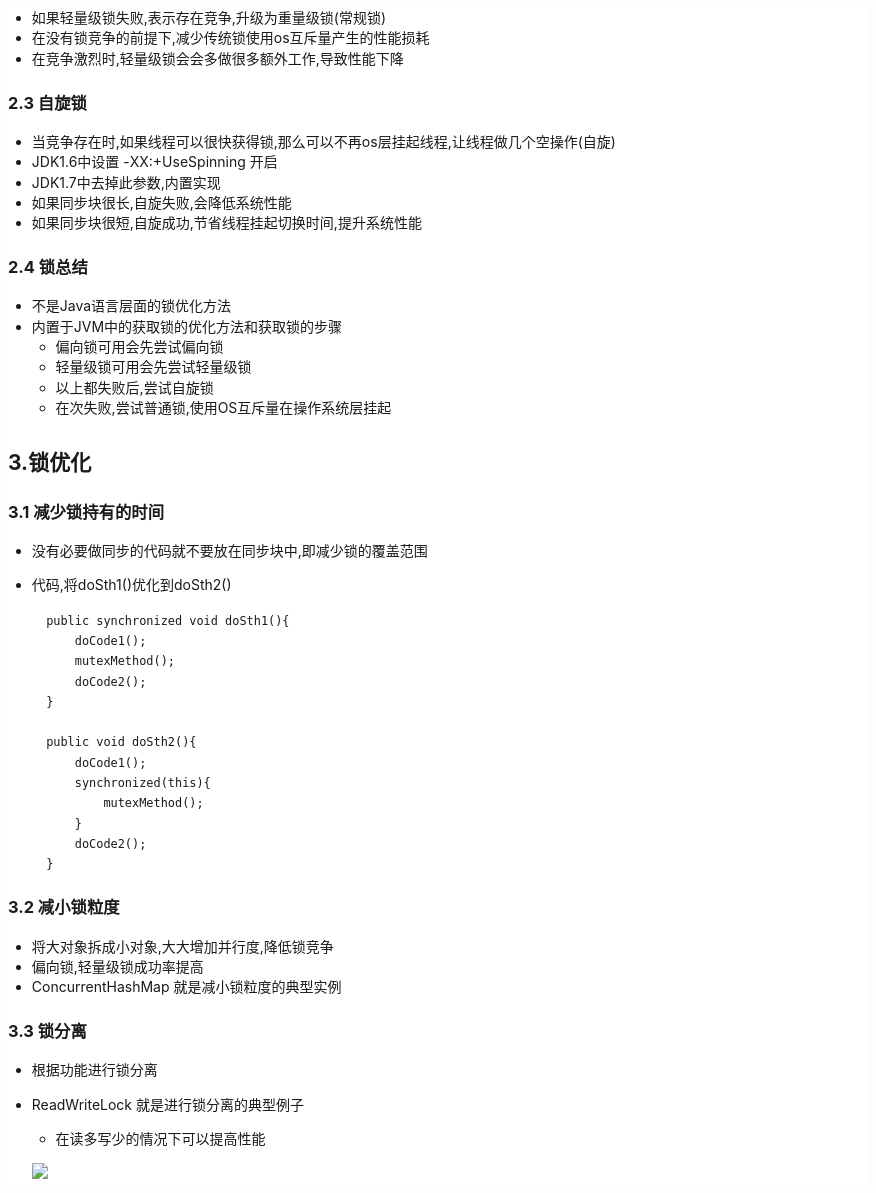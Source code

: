 * 如果轻量级锁失败,表示存在竞争,升级为重量级锁(常规锁)
* 在没有锁竞争的前提下,减少传统锁使用os互斥量产生的性能损耗
* 在竞争激烈时,轻量级锁会会多做很多额外工作,导致性能下降 

### 2.3 自旋锁
* 当竞争存在时,如果线程可以很快获得锁,那么可以不再os层挂起线程,让线程做几个空操作(自旋)
* JDK1.6中设置 -XX:+UseSpinning 开启
* JDK1.7中去掉此参数,内置实现
* 如果同步块很长,自旋失败,会降低系统性能
* 如果同步块很短,自旋成功,节省线程挂起切换时间,提升系统性能

### 2.4 锁总结
* 不是Java语言层面的锁优化方法
* 内置于JVM中的获取锁的优化方法和获取锁的步骤
	* 偏向锁可用会先尝试偏向锁
	* 轻量级锁可用会先尝试轻量级锁
	* 以上都失败后,尝试自旋锁
	* 在次失败,尝试普通锁,使用OS互斥量在操作系统层挂起

## 3.锁优化
### 3.1 减少锁持有的时间
* 没有必要做同步的代码就不要放在同步块中,即减少锁的覆盖范围
* 代码,将doSth1()优化到doSth2()

		public synchronized void doSth1(){
			doCode1();
			mutexMethod();
			doCode2();
		}
		
		public void doSth2(){
			doCode1();
			synchronized(this){
				mutexMethod();
			}
			doCode2();
		}
### 3.2 减小锁粒度
* 将大对象拆成小对象,大大增加并行度,降低锁竞争
* 偏向锁,轻量级锁成功率提高
* ConcurrentHashMap 就是减小锁粒度的典型实例

### 3.3 锁分离
* 根据功能进行锁分离
* ReadWriteLock 就是进行锁分离的典型例子
	* 在读多写少的情况下可以提高性能

	![](http://i.imgur.com/CksDovE.png)
